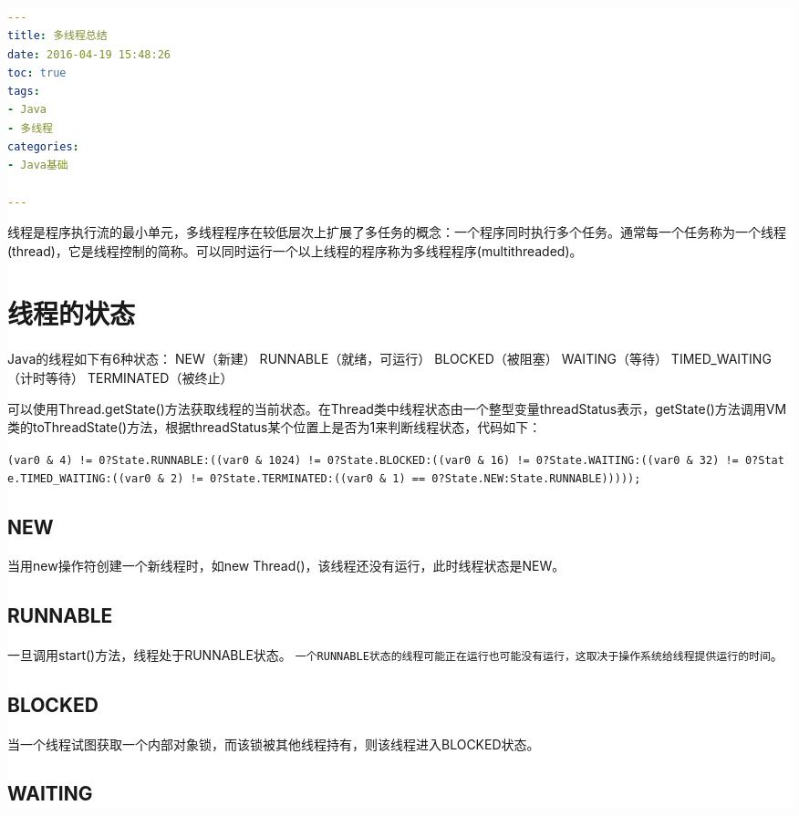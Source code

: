 ```yaml
---
title: 多线程总结
date: 2016-04-19 15:48:26
toc: true
tags:
- Java
- 多线程
categories:
- Java基础

---
```


线程是程序执行流的最小单元，多线程程序在较低层次上扩展了多任务的概念：一个程序同时执行多个任务。通常每一个任务称为一个线程(thread)，它是线程控制的简称。可以同时运行一个以上线程的程序称为多线程程序(multithreaded)。

# 线程的状态

Java的线程如下有6种状态：
NEW（新建）
RUNNABLE（就绪，可运行）
BLOCKED（被阻塞）
WAITING（等待）
TIMED_WAITING（计时等待）
TERMINATED（被终止）

可以使用Thread.getState()方法获取线程的当前状态。在Thread类中线程状态由一个整型变量threadStatus表示，getState()方法调用VM类的toThreadState()方法，根据threadStatus某个位置上是否为1来判断线程状态，代码如下：

```
(var0 & 4) != 0?State.RUNNABLE:((var0 & 1024) != 0?State.BLOCKED:((var0 & 16) != 0?State.WAITING:((var0 & 32) != 0?State.TIMED_WAITING:((var0 & 2) != 0?State.TERMINATED:((var0 & 1) == 0?State.NEW:State.RUNNABLE)))));
```

## NEW

当用new操作符创建一个新线程时，如new Thread()，该线程还没有运行，此时线程状态是NEW。

## RUNNABLE

一旦调用start()方法，线程处于RUNNABLE状态。
`一个RUNNABLE状态的线程可能正在运行也可能没有运行，这取决于操作系统给线程提供运行的时间`。

## BLOCKED

当一个线程试图获取一个内部对象锁，而该锁被其他线程持有，则该线程进入BLOCKED状态。

## WAITING
